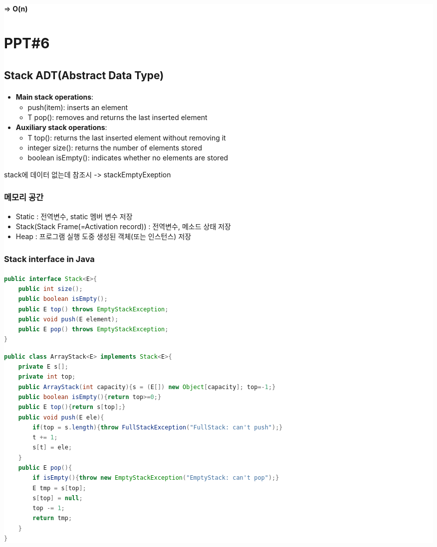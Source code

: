 => **O(n)**







# PPT#6

## Stack ADT(Abstract Data Type)

- **Main stack operations**:
  - push(item): inserts an element
  - T pop():  removes and returns the last inserted element
- **Auxiliary stack operations**:
  - T top(): returns the last inserted element without removing it
  - integer size(): returns the number of elements stored
  - boolean isEmpty(): indicates whether no elements are stored



stack에 데이터 없는데 참조시 -> stackEmptyExeption



### 메모리 공간

- Static : 전역변수, static 멤버 변수 저장
- Stack(Stack Frame(=Activation record)) : 전역변수, 메소드 상태 저장
- Heap : 프로그램 실행 도중 생성된 객체(또는 인스턴스) 저장



### Stack interface in Java

```java
public interface Stack<E>{
    public int size();
    public boolean isEmpty();
    public E top() throws EmptyStackException;
    public void push(E element);
    public E pop() throws EmptyStackException;
}
```

```java
public class ArrayStack<E> implements Stack<E>{
    private E s[];
    private int top;
    public ArrayStack(int capacity){s = (E[]) new Object[capacity]; top=-1;}
    public boolean isEmpty(){return top>=0;}
    public E top(){return s[top];}
    public void push(E ele){
        if(top = s.length){throw FullStackException("FullStack: can't push");}
        t += 1;
        s[t] = ele;
    }
    public E pop(){
        if isEmpty(){throw new EmptyStackException("EmptyStack: can't pop");}
        E tmp = s[top];
        s[top] = null;
        top -= 1;
        return tmp;
    }    
}
```
